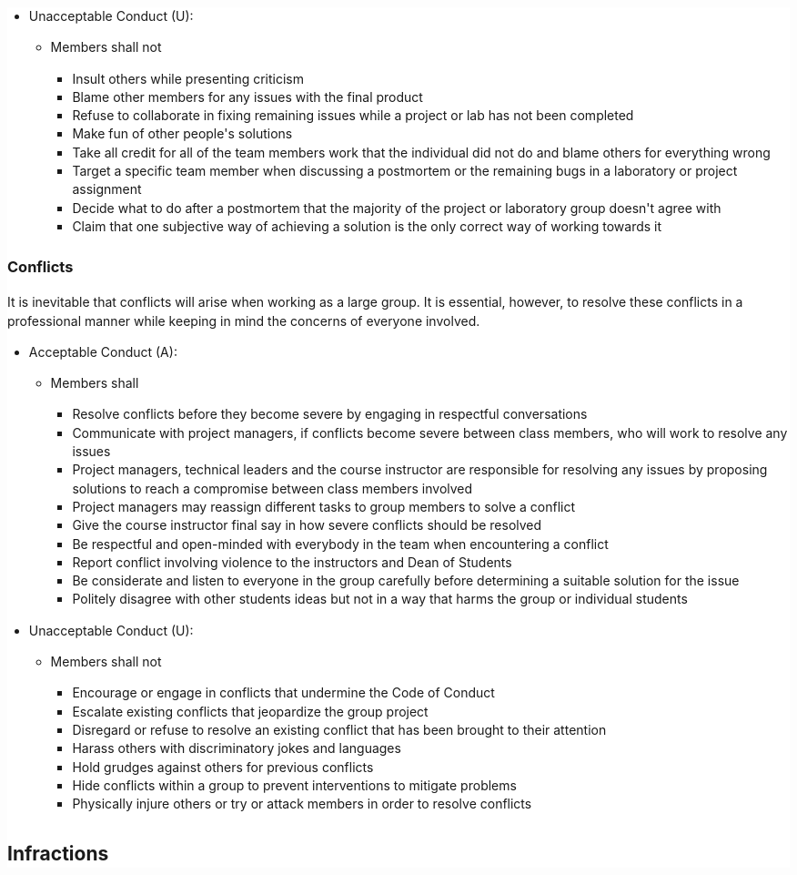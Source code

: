 - Unacceptable Conduct (U):

  - Members shall not

    - Insult others while presenting criticism
    - Blame other members for any issues with the final product
    - Refuse to collaborate in fixing remaining issues while a project or lab has not been completed
    - Make fun of other people's solutions
    - Take all credit for all of the team members work that the individual did not do and blame others for everything wrong
    - Target a specific team member when discussing a postmortem or the remaining bugs in a laboratory or project assignment
    - Decide what to do after a postmortem that the majority of the project or laboratory group doesn't agree with
    - Claim that one subjective way of achieving a solution is the only correct way of working towards it

### Conflicts

It is inevitable that conflicts will arise when working as a large group. It is essential, however, to resolve these conflicts in a professional manner while keeping in mind the concerns of everyone involved.

- Acceptable Conduct (A):

  - Members shall

    - Resolve conflicts before they become severe by engaging in respectful conversations
    - Communicate with project managers, if conflicts become severe between class members, who will work to resolve any issues
    - Project managers, technical leaders and the course instructor are responsible for resolving any issues by proposing solutions to reach a compromise between class members involved
    - Project managers may reassign different tasks to group members to solve a conflict
    - Give the course instructor final say in how severe conflicts should be resolved
    - Be respectful and open-minded with everybody in the team when encountering a conflict
    - Report conflict involving violence to the instructors and Dean of Students
    - Be considerate and listen to everyone in the group carefully before determining a suitable solution for the issue
    - Politely disagree with other students ideas but not in a way that harms the group or individual students

- Unacceptable Conduct (U):

  - Members shall not

    - Encourage or engage in conflicts that undermine the Code of Conduct
    - Escalate existing conflicts that jeopardize the group project
    - Disregard or refuse to resolve an existing conflict that has been brought to their attention
    - Harass others with discriminatory jokes and languages
    - Hold grudges against others for previous conflicts
    - Hide conflicts within a group to prevent interventions to mitigate problems
    - Physically injure others or try or attack members in order to resolve conflicts

## Infractions
